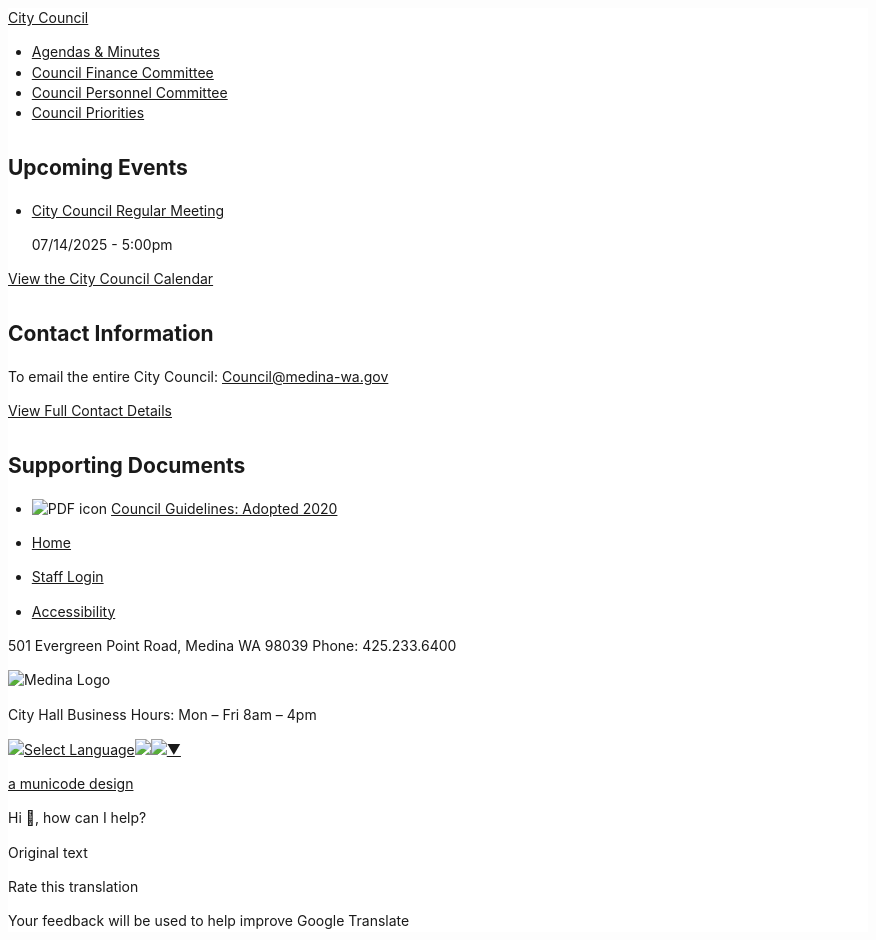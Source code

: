 [City Council](https://www.medina-wa.gov/citycouncil)

- [Agendas &amp; Minutes](https://www.medina-wa.gov/meetings?field_microsite_tid_1=27)
- [Council Finance Committee](https://www.medina-wa.gov/bc-cfc)
- [Council Personnel Committee](https://www.medina-wa.gov/bc-cpc)
- [Council Priorities](https://www.medina-wa.gov/citycouncil/page/council-priorities)

## Upcoming Events

- [City Council Regular Meeting](https://www.medina-wa.gov/citycouncil/page/city-council-regular-meeting-63 "07/14/2025 - 5:00pm")
  
  07/14/2025 - 5:00pm

[View the City Council Calendar](https://www.medina-wa.gov/calendar?field_microsite_tid_1=27)

## Contact Information

To email the entire City Council: [Council@medina-wa.gov](mailto:Council@medina-wa.gov) 

[View Full Contact Details](https://www.medina-wa.gov/citycouncil/custom-contact-page/city-council-contact-information)

## Supporting Documents

- ![PDF icon](https://www.medina-wa.gov/modules/file/icons/application-pdf.png "application/pdf") [Council Guidelines: Adopted 2020](https://www.medina-wa.gov/sites/default/files/fileattachments/city_council/page/98/city_council_guidelines.pdf "city_council_guidelines.pdf")



- [Home](https://www.medina-wa.gov)
- [Staff Login](https://www.medina-wa.gov/user/login?current=node%2F98)
- [Accessibility](https://www.medina-wa.gov/centralservices/page/website-accessibility)

501 Evergreen Point Road, Medina WA 98039 Phone: 425.233.6400

![Medina Logo](https://www.medina-wa.gov/sites/all/themes/aha_compass/images/additional-images/footer-logo.png)

City Hall Business Hours: Mon – Fri 8am – 4pm

![](https://www.google.com/images/cleardot.gif)[Select Language![](https://www.google.com/images/cleardot.gif)​![](https://www.google.com/images/cleardot.gif)▼](https://www.medina-wa.gov/citycouncil)

[a municode design](https://www.municodeweb.com)

Hi 👋, how can I help?

Original text

Rate this translation

Your feedback will be used to help improve Google Translate